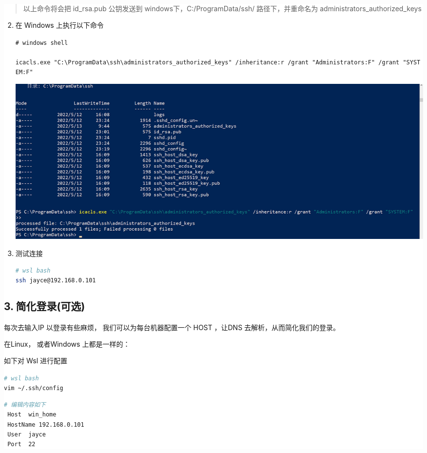    > 以上命令将会把 id_rsa.pub 公钥发送到 windows下，C:/ProgramData/ssh/ 路径下，并重命名为 administrators_authorized_keys

2. 在 Windows 上执行以下命令

   ```shell
   # windows shell
   
   icacls.exe "C:\ProgramData\ssh\administrators_authorized_keys" /inheritance:r /grant "Administrators:F" /grant "SYSTEM:F"
   ```

   ![image-20220513101806107](./assets/image-20220513101806107.png)

3. 测试连接

   ```bash
   # wsl bash
   ssh jayce@192.168.0.101
   ```

   



## 3. 简化登录(可选)

每次去输入IP 以登录有些麻烦， 我们可以为每台机器配置一个 HOST ，让DNS 去解析，从而简化我们的登录。 

在Linux， 或者Windows 上都是一样的：

如下对 Wsl 进行配置

```bash
# wsl bash
vim ~/.ssh/config
```

```bash
# 编辑内容如下
 Host  win_home
 HostName 192.168.0.101
 User  jayce
 Port  22
```
